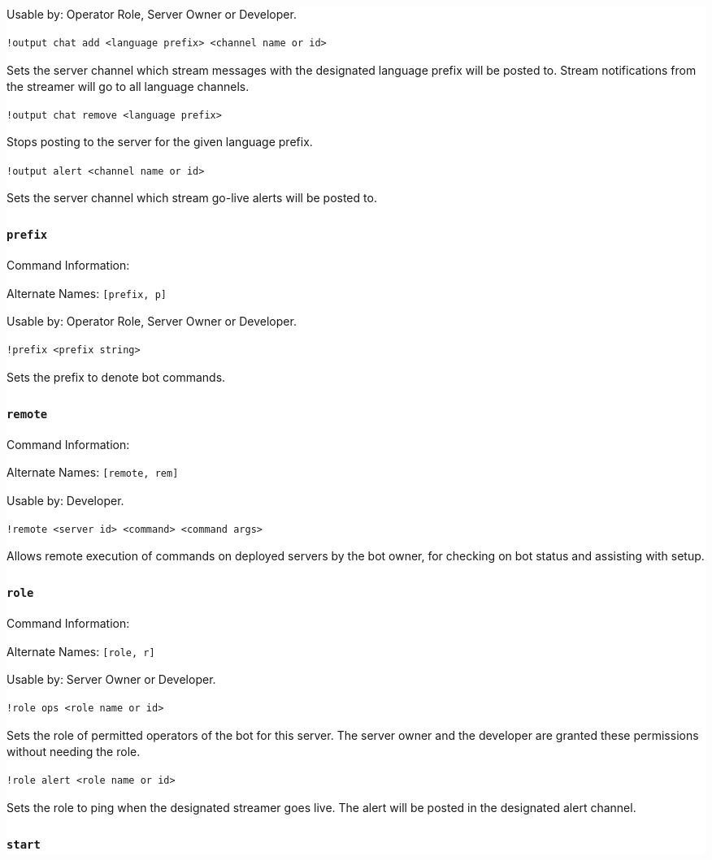 Usable by: Operator Role, Server Owner or Developer.

`!output chat add <language prefix> <channel name or id>`

Sets the server channel which stream messages with the designated language prefix will be posted to. Stream notifications from the streamer will go to all language channels.

`!output chat remove <language prefix>`

Stops posting to the server for the given language prefix.

`!output alert <channel name or id>`

Sets the server channel which stream go-live alerts will be posted to.

### `prefix`

Command Information:

Alternate Names: `[prefix, p]`

Usable by: Operator Role, Server Owner or Developer.

`!prefix <prefix string>`

Sets the prefix to denote bot commands.

### `remote`

Command Information:

Alternate Names: `[remote, rem]`

Usable by: Developer.

`!remote <server id> <command> <command args>`

Allows remote execution of commands on deployed servers by the bot owner,  for checking on bot status and assisting with setup.

### `role`

Command Information:

Alternate Names: `[role, r]`

Usable by: Server Owner or Developer.

`!role ops <role name or id>`

Sets the role of permitted operators of the bot for this server. The server owner and the developer are granted these permissions without needing the role.

`!role alert <role name or id>`

Sets the role to ping when the designated streamer goes live.  The alert will be posted in the designated alert channel.


### `start`
